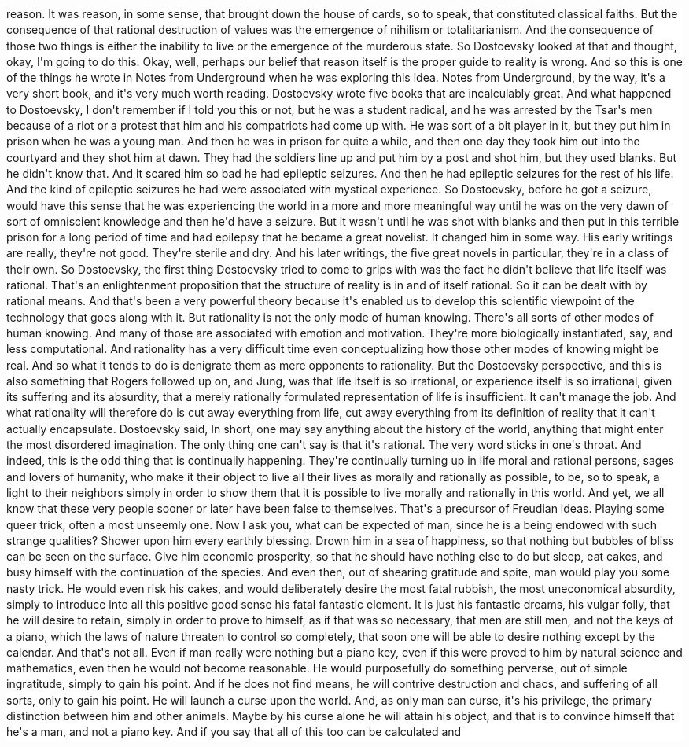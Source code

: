 reason. It was reason, in some sense, that brought down the house of cards, so to speak, that constituted classical faiths. But the consequence of that rational destruction of values was the emergence of nihilism or totalitarianism. And the consequence of those two things is either the inability to live or the emergence of the murderous state. So Dostoevsky looked at that and thought, okay, I'm going to do this. Okay, well, perhaps our belief that reason itself is the proper guide to reality is wrong. And so this is one of the things he wrote in Notes from Underground when he was exploring this idea. Notes from Underground, by the way, it's a very short book, and it's very much worth reading. Dostoevsky wrote five books that are incalculably great. And what happened to Dostoevsky, I don't remember if I told you this or not, but he was a student radical, and he was arrested by the Tsar's men because of a riot or a protest that him and his compatriots had come up with. He was sort of a bit player in it, but they put him in prison when he was a young man. And then he was in prison for quite a while, and then one day they took him out into the courtyard and they shot him at dawn. They had the soldiers line up and put him by a post and shot him, but they used blanks. But he didn't know that. And it scared him so bad he had epileptic seizures. And then he had epileptic seizures for the rest of his life. And the kind of epileptic seizures he had were associated with mystical experience. So Dostoevsky, before he got a seizure, would have this sense that he was experiencing the world in a more and more meaningful way until he was on the very dawn of sort of omniscient knowledge and then he'd have a seizure. But it wasn't until he was shot with blanks and then put in this terrible prison for a long period of time and had epilepsy that he became a great novelist. It changed him in some way. His early writings are really, they're not good. They're sterile and dry. And his later writings, the five great novels in particular, they're in a class of their own. So Dostoevsky, the first thing Dostoevsky tried to come to grips with was the fact he didn't believe that life itself was rational. That's an enlightenment proposition that the structure of reality is in and of itself rational. So it can be dealt with by rational means. And that's been a very powerful theory because it's enabled us to develop this scientific viewpoint of the technology that goes along with it. But rationality is not the only mode of human knowing. There's all sorts of other modes of human knowing. And many of those are associated with emotion and motivation. They're more biologically instantiated, say, and less computational. And rationality has a very difficult time even conceptualizing how those other modes of knowing might be real. And so what it tends to do is denigrate them as mere opponents to rationality. But the Dostoevsky perspective, and this is also something that Rogers followed up on, and Jung, was that life itself is so irrational, or experience itself is so irrational, given its suffering and its absurdity, that a merely rationally formulated representation of life is insufficient. It can't manage the job. And what rationality will therefore do is cut away everything from life, cut away everything from its definition of reality that it can't actually encapsulate. Dostoevsky said, In short, one may say anything about the history of the world, anything that might enter the most disordered imagination. The only thing one can't say is that it's rational. The very word sticks in one's throat. And indeed, this is the odd thing that is continually happening. They're continually turning up in life moral and rational persons, sages and lovers of humanity, who make it their object to live all their lives as morally and rationally as possible, to be, so to speak, a light to their neighbors simply in order to show them that it is possible to live morally and rationally in this world. And yet, we all know that these very people sooner or later have been false to themselves. That's a precursor of Freudian ideas. Playing some queer trick, often a most unseemly one. Now I ask you, what can be expected of man, since he is a being endowed with such strange qualities? Shower upon him every earthly blessing. Drown him in a sea of happiness, so that nothing but bubbles of bliss can be seen on the surface. Give him economic prosperity, so that he should have nothing else to do but sleep, eat cakes, and busy himself with the continuation of the species. And even then, out of shearing gratitude and spite, man would play you some nasty trick. He would even risk his cakes, and would deliberately desire the most fatal rubbish, the most uneconomical absurdity, simply to introduce into all this positive good sense his fatal fantastic element. It is just his fantastic dreams, his vulgar folly, that he will desire to retain, simply in order to prove to himself, as if that was so necessary, that men are still men, and not the keys of a piano, which the laws of nature threaten to control so completely, that soon one will be able to desire nothing except by the calendar. And that's not all. Even if man really were nothing but a piano key, even if this were proved to him by natural science and mathematics, even then he would not become reasonable. He would purposefully do something perverse, out of simple ingratitude, simply to gain his point. And if he does not find means, he will contrive destruction and chaos, and suffering of all sorts, only to gain his point. He will launch a curse upon the world. And, as only man can curse, it's his privilege, the primary distinction between him and other animals. Maybe by his curse alone he will attain his object, and that is to convince himself that he's a man, and not a piano key. And if you say that all of this too can be calculated and
